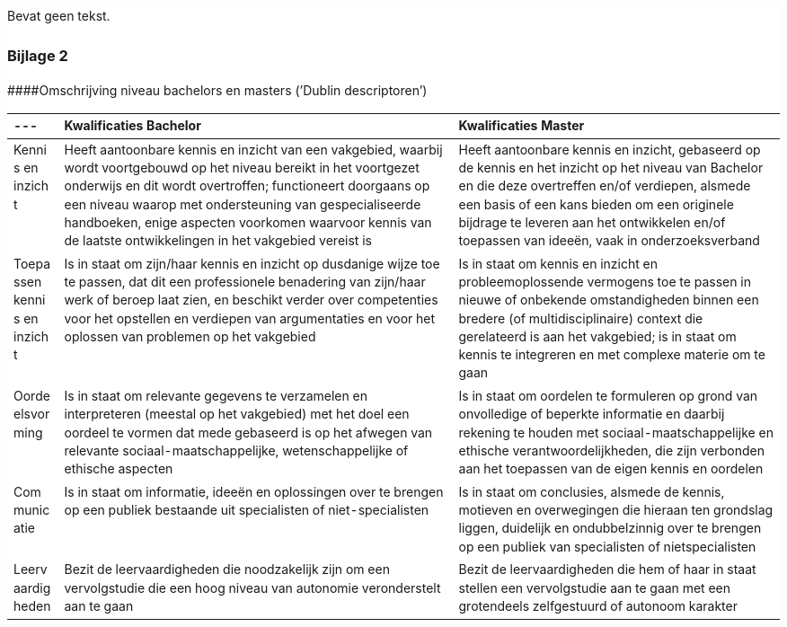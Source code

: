 Bevat geen tekst.  

### Bijlage  2  

####Omschrijving niveau bachelors en masters (’Dublin descriptoren’)

|--- | Kwalificaties Bachelor  | Kwalificaties Master  |
|:---|:---|:---|
| Kennis en inzicht  | Heeft aantoonbare kennis en inzicht van een vakgebied, waarbij wordt voortgebouwd op het niveau bereikt in het voortgezet onderwijs en dit wordt overtroffen; functioneert doorgaans op een niveau waarop met ondersteuning van gespecialiseerde handboeken, enige aspecten voorkomen waarvoor kennis van de laatste ontwikkelingen in het vakgebied vereist is  | Heeft aantoonbare kennis en inzicht, gebaseerd op de kennis en het inzicht op het niveau van Bachelor en die deze overtreffen en/of verdiepen, alsmede een basis of een kans bieden om een originele bijdrage te leveren aan het ontwikkelen en/of toepassen van ideeën, vaak in onderzoeksverband  |
| Toepassen kennis en inzicht  | Is in staat om zijn/haar kennis en inzicht op dusdanige wijze toe te passen, dat dit een professionele benadering van zijn/haar werk of beroep laat zien, en beschikt verder over competenties voor het opstellen en verdiepen van argumentaties en voor het oplossen van problemen op het vakgebied  | Is in staat om kennis en inzicht en probleemoplossende vermogens toe te passen in nieuwe of onbekende omstandigheden binnen een bredere (of multidisciplinaire) context die gerelateerd is aan het vakgebied; is in staat om kennis te integreren en met complexe materie om te gaan  |
| Oordeelsvorming  | Is in staat om relevante gegevens te verzamelen en interpreteren (meestal op het vakgebied) met het doel een oordeel te vormen dat mede gebaseerd is op het afwegen van relevante sociaal-maatschappelijke, wetenschappelijke of ethische aspecten  | Is in staat om oordelen te formuleren op grond van onvolledige of beperkte informatie en daarbij rekening te houden met sociaal-maatschappelijke en ethische verantwoordelijkheden, die zijn verbonden aan het toepassen van de eigen kennis en oordelen  |
| Communicatie  | Is in staat om informatie, ideeën en oplossingen over te brengen op een publiek bestaande uit specialisten of niet-specialisten  | Is in staat om conclusies, alsmede de kennis, motieven en overwegingen die hieraan ten grondslag liggen, duidelijk en ondubbelzinnig over te brengen op een publiek van specialisten of nietspecialisten  |
| Leervaardigheden  | Bezit de leervaardigheden die noodzakelijk zijn om een vervolgstudie die een hoog niveau van autonomie veronderstelt aan te gaan  | Bezit de leervaardigheden die hem of haar in staat stellen een vervolgstudie aan te gaan met een grotendeels zelfgestuurd of autonoom karakter  |

